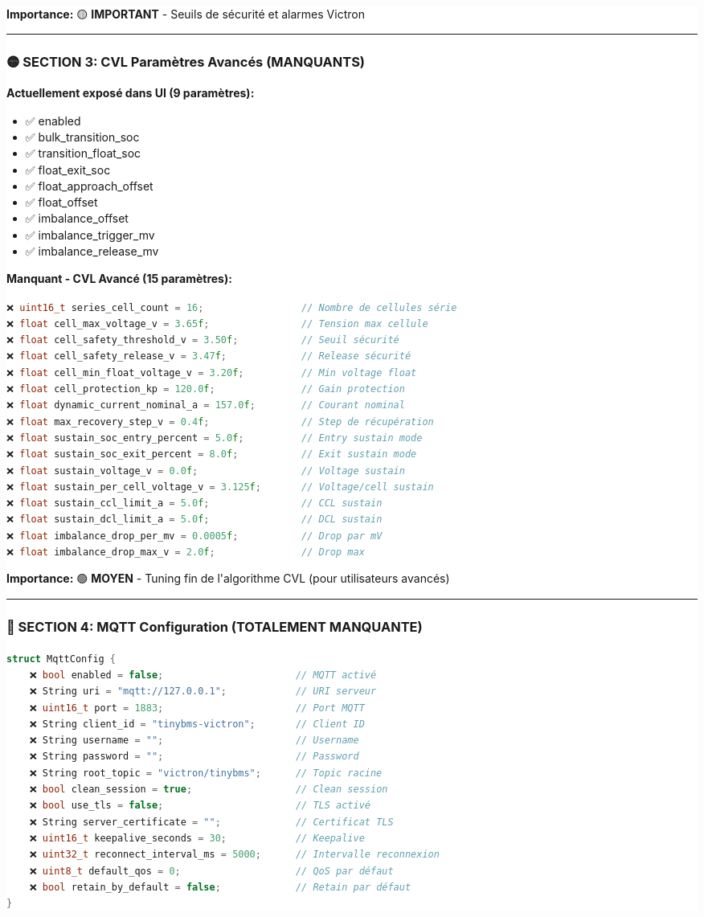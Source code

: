 **Importance:** 🟡 **IMPORTANT** - Seuils de sécurité et alarmes Victron

---

### 🟡 SECTION 3: CVL Paramètres Avancés (MANQUANTS)

**Actuellement exposé dans UI (9 paramètres):**
- ✅ enabled
- ✅ bulk_transition_soc
- ✅ transition_float_soc
- ✅ float_exit_soc
- ✅ float_approach_offset
- ✅ float_offset
- ✅ imbalance_offset
- ✅ imbalance_trigger_mv
- ✅ imbalance_release_mv

**Manquant - CVL Avancé (15 paramètres):**
```cpp
❌ uint16_t series_cell_count = 16;                 // Nombre de cellules série
❌ float cell_max_voltage_v = 3.65f;                // Tension max cellule
❌ float cell_safety_threshold_v = 3.50f;           // Seuil sécurité
❌ float cell_safety_release_v = 3.47f;             // Release sécurité
❌ float cell_min_float_voltage_v = 3.20f;          // Min voltage float
❌ float cell_protection_kp = 120.0f;               // Gain protection
❌ float dynamic_current_nominal_a = 157.0f;        // Courant nominal
❌ float max_recovery_step_v = 0.4f;                // Step de récupération
❌ float sustain_soc_entry_percent = 5.0f;          // Entry sustain mode
❌ float sustain_soc_exit_percent = 8.0f;           // Exit sustain mode
❌ float sustain_voltage_v = 0.0f;                  // Voltage sustain
❌ float sustain_per_cell_voltage_v = 3.125f;       // Voltage/cell sustain
❌ float sustain_ccl_limit_a = 5.0f;                // CCL sustain
❌ float sustain_dcl_limit_a = 5.0f;                // DCL sustain
❌ float imbalance_drop_per_mv = 0.0005f;           // Drop par mV
❌ float imbalance_drop_max_v = 2.0f;               // Drop max
```

**Importance:** 🟢 **MOYEN** - Tuning fin de l'algorithme CVL (pour utilisateurs avancés)

---

### 🔴 SECTION 4: MQTT Configuration (TOTALEMENT MANQUANTE)

```cpp
struct MqttConfig {
    ❌ bool enabled = false;                       // MQTT activé
    ❌ String uri = "mqtt://127.0.0.1";            // URI serveur
    ❌ uint16_t port = 1883;                       // Port MQTT
    ❌ String client_id = "tinybms-victron";       // Client ID
    ❌ String username = "";                       // Username
    ❌ String password = "";                       // Password
    ❌ String root_topic = "victron/tinybms";      // Topic racine
    ❌ bool clean_session = true;                  // Clean session
    ❌ bool use_tls = false;                       // TLS activé
    ❌ String server_certificate = "";             // Certificat TLS
    ❌ uint16_t keepalive_seconds = 30;            // Keepalive
    ❌ uint32_t reconnect_interval_ms = 5000;      // Intervalle reconnexion
    ❌ uint8_t default_qos = 0;                    // QoS par défaut
    ❌ bool retain_by_default = false;             // Retain par défaut
}
```
